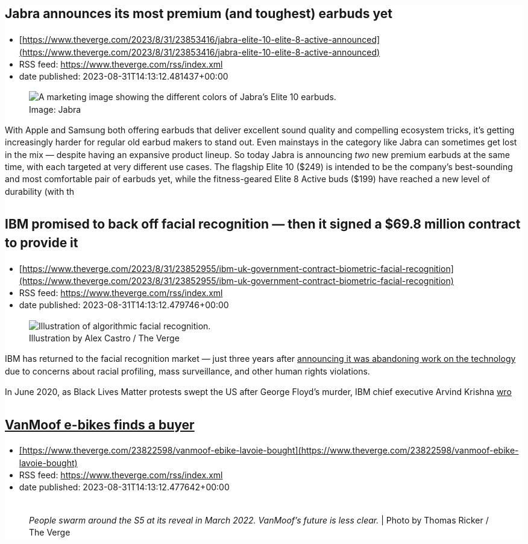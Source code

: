 ## Jabra announces its most premium (and toughest) earbuds yet
 - [https://www.theverge.com/2023/8/31/23853416/jabra-elite-10-elite-8-active-announced](https://www.theverge.com/2023/8/31/23853416/jabra-elite-10-elite-8-active-announced)
 - RSS feed: https://www.theverge.com/rss/index.xml
 - date published: 2023-08-31T14:13:12.481437+00:00

<figure>
      <img alt="A marketing image showing the different colors of Jabra’s Elite 10 earbuds." src="https://cdn.vox-cdn.com/thumbor/FINA4jua2UxBmC60gZ3-KITdkLk=/0x25:2040x1385/1310x873/cdn.vox-cdn.com/uploads/chorus_image/image/72597512/elite10.0.jpg" />
        <figcaption>Image: Jabra</figcaption>
    </figure>

  <p id="7EGgcx">With Apple and Samsung both offering earbuds that deliver excellent sound quality and compelling ecosystem tricks, it’s getting increasingly harder for regular old earbud makers to stand out. Even mainstays in the category like Jabra can sometimes get lost in the mix — despite having an expansive product lineup. So today Jabra is announcing <em>two</em> new premium earbuds at the same time, with each targeted at very different use cases. The flagship Elite 10 ($249) is intended to be the company’s best-sounding and most comfortable pair of earbuds yet, while the fitness-geared Elite 8 Active buds ($199) have reached a new level of durability (with th

## IBM promised to back off facial recognition — then it signed a $69.8 million contract to provide it
 - [https://www.theverge.com/2023/8/31/23852955/ibm-uk-government-contract-biometric-facial-recognition](https://www.theverge.com/2023/8/31/23852955/ibm-uk-government-contract-biometric-facial-recognition)
 - RSS feed: https://www.theverge.com/rss/index.xml
 - date published: 2023-08-31T14:13:12.479746+00:00

<figure>
      <img alt="Illustration of algorithmic facial recognition." src="https://cdn.vox-cdn.com/thumbor/hUT9ySqnXjcxEpa6Dr5Opmyfg68=/0x0:2040x1360/1310x873/cdn.vox-cdn.com/uploads/chorus_image/image/72597597/acastro_180730_1777_facial_recognition_0001.0.jpg" />
        <figcaption>Illustration by Alex Castro / The Verge</figcaption>
    </figure>

  <p id="vSgAWr">IBM has returned to the facial recognition market — just three years after <a href="https://www.theverge.com/2020/6/8/21284683/ibm-no-longer-general-purpose-facial-recognition-analysis-software">announcing it was abandoning work on the technology</a> due to concerns about racial profiling, mass surveillance, and other human rights violations.</p>
<p id="myVCrw">In June 2020, as Black Lives Matter protests swept the US after George Floyd’s murder, IBM chief executive Arvind Krishna <a href="https://web.archive.org/web/20200609031426/https:/www.ibm.com/blogs/policy/facial-recognition-susset-racial-justice-reforms/">wro

## VanMoof e-bikes finds a buyer
 - [https://www.theverge.com/23822598/vanmoof-ebike-lavoie-bought](https://www.theverge.com/23822598/vanmoof-ebike-lavoie-bought)
 - RSS feed: https://www.theverge.com/rss/index.xml
 - date published: 2023-08-31T14:13:12.477642+00:00

<figure>
      <img alt="" src="https://cdn.vox-cdn.com/thumbor/d3KQePBxOIO5tq3YU0OTUVOnmPs=/0x0:2151x1434/1310x873/cdn.vox-cdn.com/uploads/chorus_image/image/72597647/DSC_7588.0.jpeg" />
        <figcaption><em>People swarm around the S5 at its reveal in March 2022. VanMoof’s future is less clear.</em> | Photo by Thomas Ricker / The Verge</figcaption>
    </figure>
